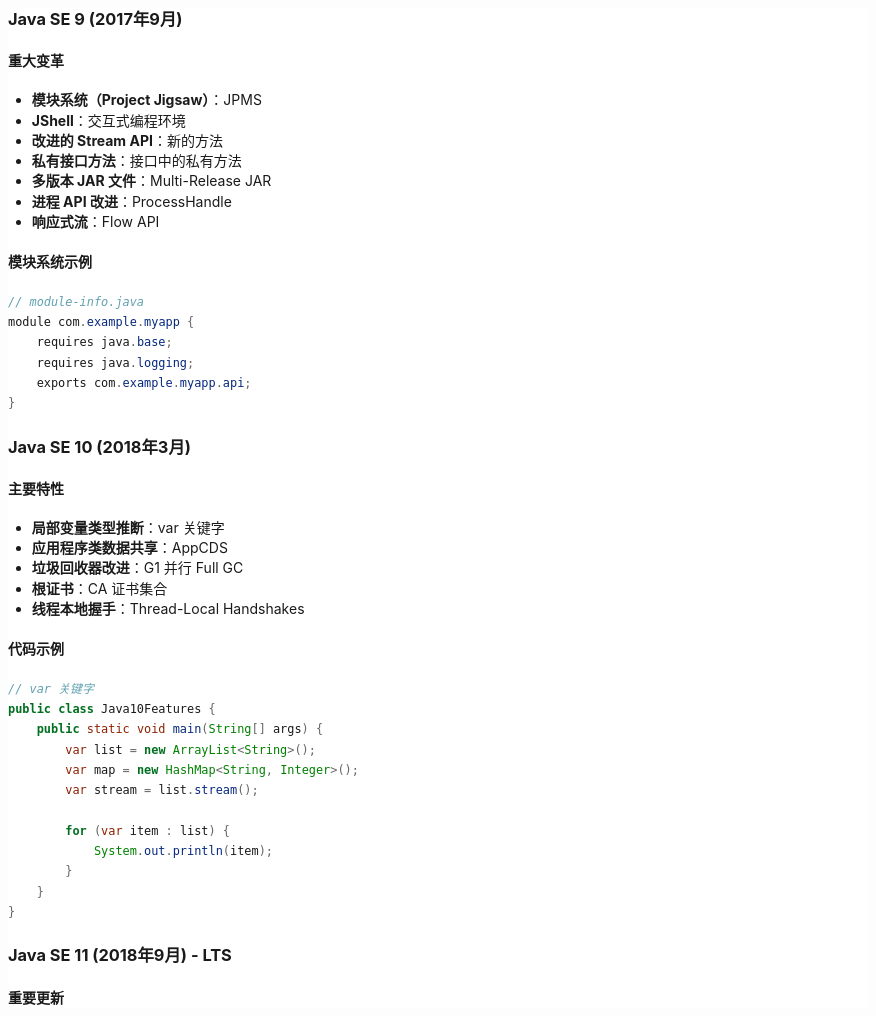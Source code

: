 ### Java SE 9 (2017年9月)

#### 重大变革

- **模块系统（Project Jigsaw）**：JPMS
- **JShell**：交互式编程环境
- **改进的 Stream API**：新的方法
- **私有接口方法**：接口中的私有方法
- **多版本 JAR 文件**：Multi-Release JAR
- **进程 API 改进**：ProcessHandle
- **响应式流**：Flow API

#### 模块系统示例

```java
// module-info.java
module com.example.myapp {
    requires java.base;
    requires java.logging;
    exports com.example.myapp.api;
}
```

### Java SE 10 (2018年3月)

#### 主要特性

- **局部变量类型推断**：var 关键字
- **应用程序类数据共享**：AppCDS
- **垃圾回收器改进**：G1 并行 Full GC
- **根证书**：CA 证书集合
- **线程本地握手**：Thread-Local Handshakes

#### 代码示例

```java
// var 关键字
public class Java10Features {
    public static void main(String[] args) {
        var list = new ArrayList<String>();
        var map = new HashMap<String, Integer>();
        var stream = list.stream();
        
        for (var item : list) {
            System.out.println(item);
        }
    }
}
```

### Java SE 11 (2018年9月) - LTS

#### 重要更新
